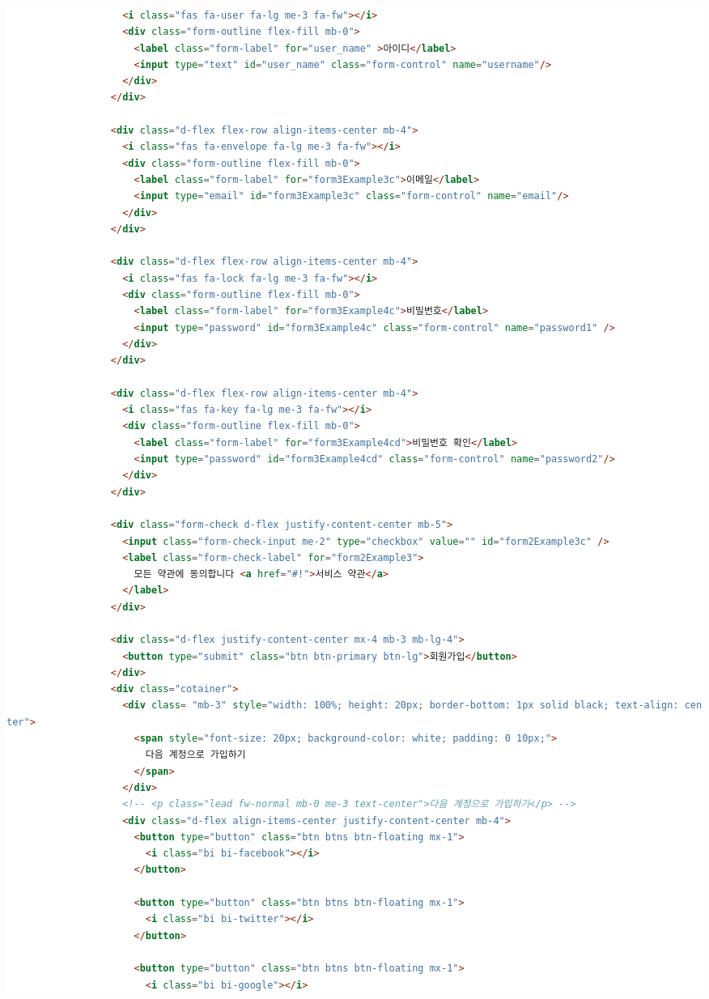 ```html
                    <i class="fas fa-user fa-lg me-3 fa-fw"></i>
                    <div class="form-outline flex-fill mb-0">
                      <label class="form-label" for="user_name" >아이디</label>
                      <input type="text" id="user_name" class="form-control" name="username"/>
                    </div>
                  </div>

                  <div class="d-flex flex-row align-items-center mb-4">
                    <i class="fas fa-envelope fa-lg me-3 fa-fw"></i>
                    <div class="form-outline flex-fill mb-0">
                      <label class="form-label" for="form3Example3c">이메일</label>
                      <input type="email" id="form3Example3c" class="form-control" name="email"/>
                    </div>
                  </div>

                  <div class="d-flex flex-row align-items-center mb-4">
                    <i class="fas fa-lock fa-lg me-3 fa-fw"></i>
                    <div class="form-outline flex-fill mb-0">
                      <label class="form-label" for="form3Example4c">비밀번호</label>
                      <input type="password" id="form3Example4c" class="form-control" name="password1" />
                    </div>
                  </div>

                  <div class="d-flex flex-row align-items-center mb-4">
                    <i class="fas fa-key fa-lg me-3 fa-fw"></i>
                    <div class="form-outline flex-fill mb-0">
                      <label class="form-label" for="form3Example4cd">비밀번호 확인</label>
                      <input type="password" id="form3Example4cd" class="form-control" name="password2"/>
                    </div>
                  </div>

                  <div class="form-check d-flex justify-content-center mb-5">
                    <input class="form-check-input me-2" type="checkbox" value="" id="form2Example3c" />
                    <label class="form-check-label" for="form2Example3">
                      모든 약관에 동의합니다 <a href="#!">서비스 약관</a>
                    </label>
                  </div>

                  <div class="d-flex justify-content-center mx-4 mb-3 mb-lg-4">
                    <button type="submit" class="btn btn-primary btn-lg">회원가입</button>
                  </div>
                  <div class="cotainer">
                    <div class= "mb-3" style="width: 100%; height: 20px; border-bottom: 1px solid black; text-align: center">
                      <span style="font-size: 20px; background-color: white; padding: 0 10px;">
                        다음 계정으로 가입하기
                      </span>
                    </div>
                    <!-- <p class="lead fw-normal mb-0 me-3 text-center">다음 계정으로 가입하기</p> -->
                    <div class="d-flex align-items-center justify-content-center mb-4">
                      <button type="button" class="btn btns btn-floating mx-1">
                        <i class="bi bi-facebook"></i>
                      </button>
          
                      <button type="button" class="btn btns btn-floating mx-1">
                        <i class="bi bi-twitter"></i>
                      </button>
          
                      <button type="button" class="btn btns btn-floating mx-1">
                        <i class="bi bi-google"></i>
```
